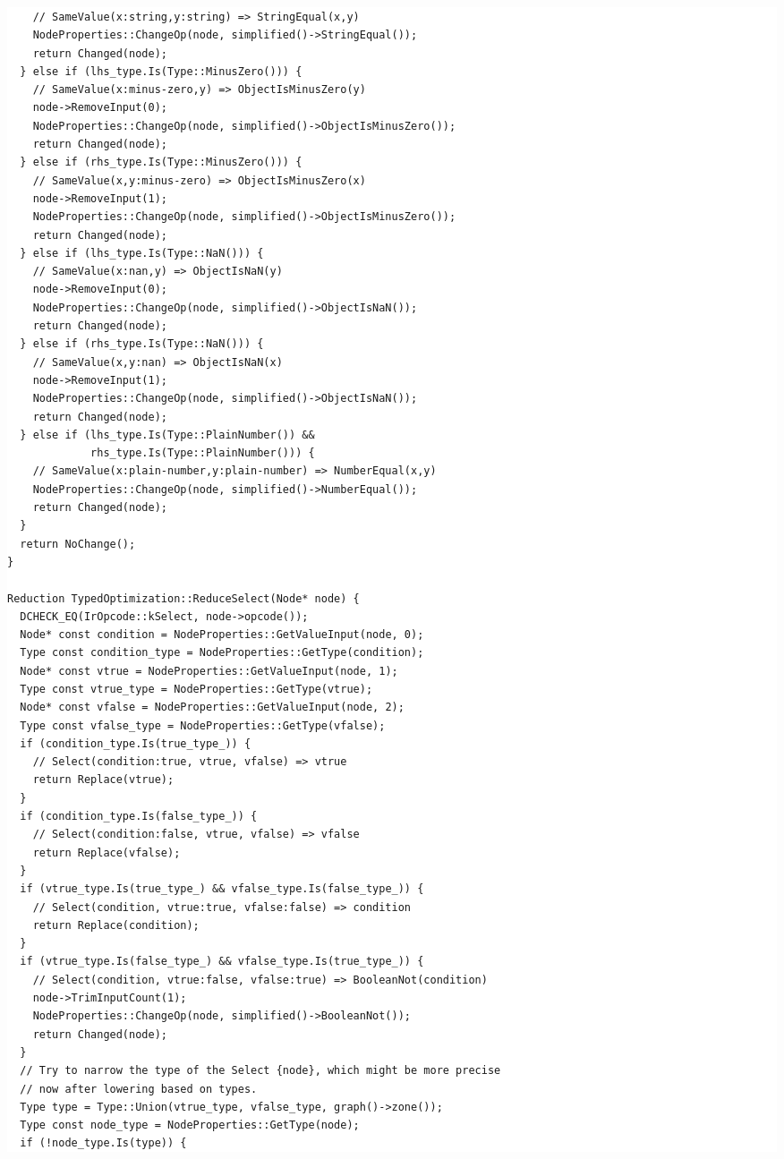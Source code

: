 ```
    // SameValue(x:string,y:string) => StringEqual(x,y)
    NodeProperties::ChangeOp(node, simplified()->StringEqual());
    return Changed(node);
  } else if (lhs_type.Is(Type::MinusZero())) {
    // SameValue(x:minus-zero,y) => ObjectIsMinusZero(y)
    node->RemoveInput(0);
    NodeProperties::ChangeOp(node, simplified()->ObjectIsMinusZero());
    return Changed(node);
  } else if (rhs_type.Is(Type::MinusZero())) {
    // SameValue(x,y:minus-zero) => ObjectIsMinusZero(x)
    node->RemoveInput(1);
    NodeProperties::ChangeOp(node, simplified()->ObjectIsMinusZero());
    return Changed(node);
  } else if (lhs_type.Is(Type::NaN())) {
    // SameValue(x:nan,y) => ObjectIsNaN(y)
    node->RemoveInput(0);
    NodeProperties::ChangeOp(node, simplified()->ObjectIsNaN());
    return Changed(node);
  } else if (rhs_type.Is(Type::NaN())) {
    // SameValue(x,y:nan) => ObjectIsNaN(x)
    node->RemoveInput(1);
    NodeProperties::ChangeOp(node, simplified()->ObjectIsNaN());
    return Changed(node);
  } else if (lhs_type.Is(Type::PlainNumber()) &&
             rhs_type.Is(Type::PlainNumber())) {
    // SameValue(x:plain-number,y:plain-number) => NumberEqual(x,y)
    NodeProperties::ChangeOp(node, simplified()->NumberEqual());
    return Changed(node);
  }
  return NoChange();
}

Reduction TypedOptimization::ReduceSelect(Node* node) {
  DCHECK_EQ(IrOpcode::kSelect, node->opcode());
  Node* const condition = NodeProperties::GetValueInput(node, 0);
  Type const condition_type = NodeProperties::GetType(condition);
  Node* const vtrue = NodeProperties::GetValueInput(node, 1);
  Type const vtrue_type = NodeProperties::GetType(vtrue);
  Node* const vfalse = NodeProperties::GetValueInput(node, 2);
  Type const vfalse_type = NodeProperties::GetType(vfalse);
  if (condition_type.Is(true_type_)) {
    // Select(condition:true, vtrue, vfalse) => vtrue
    return Replace(vtrue);
  }
  if (condition_type.Is(false_type_)) {
    // Select(condition:false, vtrue, vfalse) => vfalse
    return Replace(vfalse);
  }
  if (vtrue_type.Is(true_type_) && vfalse_type.Is(false_type_)) {
    // Select(condition, vtrue:true, vfalse:false) => condition
    return Replace(condition);
  }
  if (vtrue_type.Is(false_type_) && vfalse_type.Is(true_type_)) {
    // Select(condition, vtrue:false, vfalse:true) => BooleanNot(condition)
    node->TrimInputCount(1);
    NodeProperties::ChangeOp(node, simplified()->BooleanNot());
    return Changed(node);
  }
  // Try to narrow the type of the Select {node}, which might be more precise
  // now after lowering based on types.
  Type type = Type::Union(vtrue_type, vfalse_type, graph()->zone());
  Type const node_type = NodeProperties::GetType(node);
  if (!node_type.Is(type)) {
```
